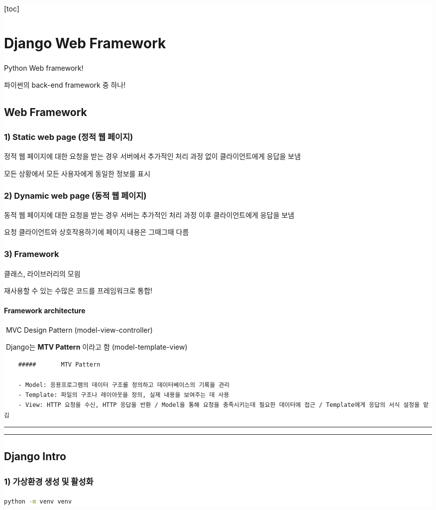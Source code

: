 [toc]

# Django Web Framework



Python Web framework!

파이썬의 back-end framework 중 하나!



## Web Framework

### 1) Static web page (정적 웹 페이지)

정적 웹 페이지에 대한 요청을 받는 경우 서버에서 추가적인 처리 과정 없이 클라이언트에게 응답을 보냄

모든 상황에서 모든 사용자에게 동일한 정보를 표시

### 2) Dynamic web page (동적 웹 페이지)

동적 웹 페이지에 대한 요청을 받는 경우 서버는 추가적인 처리 과정 이후 클라이언트에게 응답을 보냄

요청 클라이언트와 상호작용하기에 페이지 내용은 그때그때 다름

### 3) Framework

클래스, 라이브러리의 모읨

재사용할 수 있는 수많은 코드를 프레임워크로 통합!

#### 	Framework architecture

​	MVC Design Pattern (model-view-controller)

​	Django는 **MTV Pattern** 이라고 함 (model-template-view)

		##### 		MTV Pattern
	
		- Model: 응용프로그램의 데이터 구조를 정의하고 데이터베이스의 기록을 관리
		- Template: 파일의 구조나 레이아웃을 정의, 실제 내용을 보여주는 데 사용
		- View: HTTP 요청을 수신, HTTP 응답을 반환 / Model을 통해 요청을 충족시키는데 필요한 데이터에 접근 / Template에게 응답의 서식 설정을 맡김

---

----

## Django Intro

### 	1) 가상환경 생성 및 활성화

```bash
python -m venv venv
```
